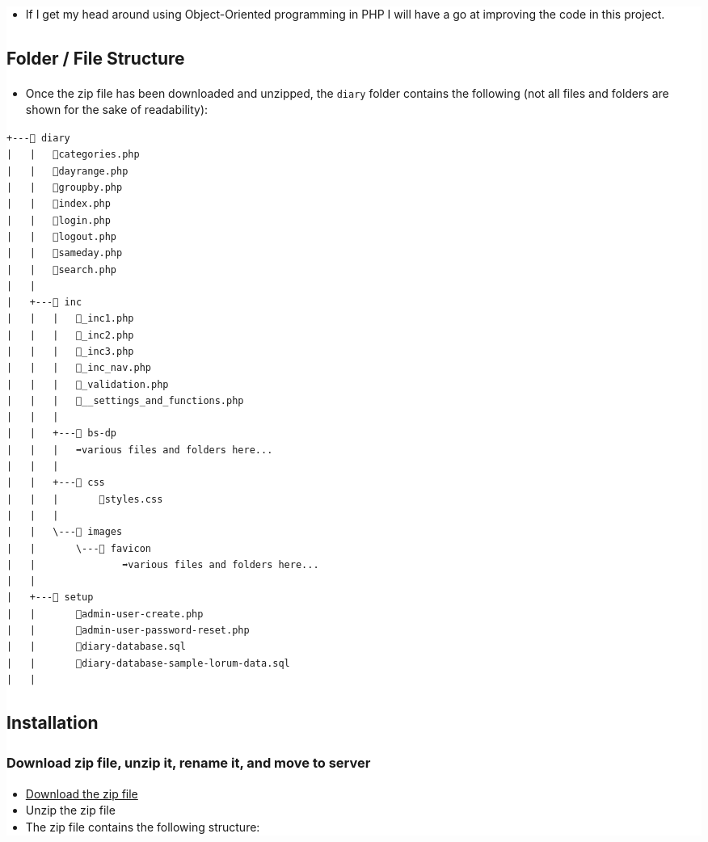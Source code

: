 - If I get my head around using Object-Oriented programming in PHP I will have a go at improving the code in this project.

## Folder / File Structure

- Once the zip file has been downloaded and unzipped, the `diary` folder contains the following (not all files and folders are shown for the sake of readability):

```
+---📂 diary
|   |   📄categories.php
|   |   📄dayrange.php
|   |   📄groupby.php
|   |   📄index.php
|   |   📄login.php
|   |   📄logout.php
|   |   📄sameday.php
|   |   📄search.php
|   |   
|   +---📂 inc
|   |   |   📄_inc1.php
|   |   |   📄_inc2.php
|   |   |   📄_inc3.php
|   |   |   📄_inc_nav.php
|   |   |   📄_validation.php
|   |   |   📄__settings_and_functions.php
|   |   |   
|   |   +---📂 bs-dp
|   |   |   ➡️various files and folders here...
|   |   |           
|   |   +---📂 css
|   |   |       📄styles.css
|   |   |       
|   |   \---📂 images
|   |       \---📂 favicon
|   |               ➡️various files and folders here...
|   |               
|   +---📂 setup
|   |       📄admin-user-create.php
|   |       📄admin-user-password-reset.php
|   |       📄diary-database.sql
|   |       📄diary-database-sample-lorum-data.sql
|   |       
```

## Installation

### Download zip file, unzip it, rename it, and move to server

- [Download the zip file](https://github.com/oedvel/php-mysql-diary/archive/refs/heads/main.zip)
- Unzip the zip file
- The zip file contains the following structure:
